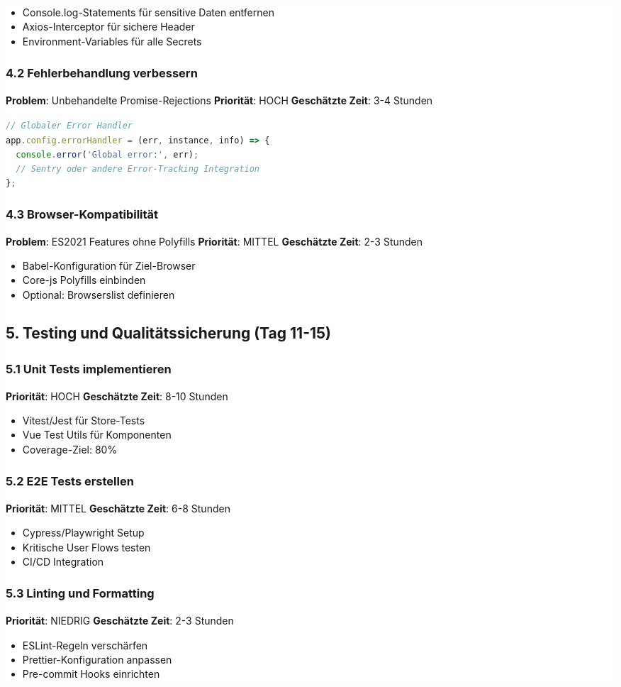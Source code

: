- Console.log-Statements für sensitive Daten entfernen
- Axios-Interceptor für sichere Header
- Environment-Variables für alle Secrets

### 4.2 Fehlerbehandlung verbessern
**Problem**: Unbehandelte Promise-Rejections
**Priorität**: HOCH
**Geschätzte Zeit**: 3-4 Stunden

```typescript
// Globaler Error Handler
app.config.errorHandler = (err, instance, info) => {
  console.error('Global error:', err);
  // Sentry oder andere Error-Tracking Integration
};
```

### 4.3 Browser-Kompatibilität
**Problem**: ES2021 Features ohne Polyfills
**Priorität**: MITTEL
**Geschätzte Zeit**: 2-3 Stunden

- Babel-Konfiguration für Ziel-Browser
- Core-js Polyfills einbinden
- Optional: Browserslist definieren

## 5. Testing und Qualitätssicherung (Tag 11-15)

### 5.1 Unit Tests implementieren
**Priorität**: HOCH
**Geschätzte Zeit**: 8-10 Stunden

- Vitest/Jest für Store-Tests
- Vue Test Utils für Komponenten
- Coverage-Ziel: 80%

### 5.2 E2E Tests erstellen
**Priorität**: MITTEL
**Geschätzte Zeit**: 6-8 Stunden

- Cypress/Playwright Setup
- Kritische User Flows testen
- CI/CD Integration

### 5.3 Linting und Formatting
**Priorität**: NIEDRIG
**Geschätzte Zeit**: 2-3 Stunden

- ESLint-Regeln verschärfen
- Prettier-Konfiguration anpassen
- Pre-commit Hooks einrichten
